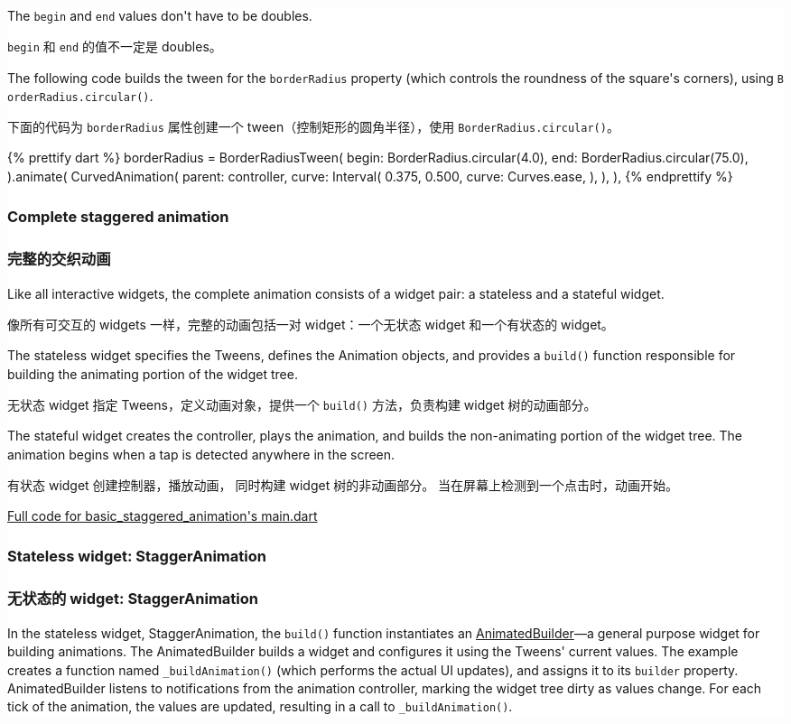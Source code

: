 The `begin` and `end` values don't have to be doubles.

`begin` 和 `end` 的值不一定是 doubles。

The following code builds the tween for the `borderRadius` property
(which controls the roundness of the square's corners), using
`BorderRadius.circular()`.

下面的代码为 `borderRadius` 属性创建一个 tween（控制矩形的圆角半径），使用 `BorderRadius.circular()`。

{% prettify dart %}
borderRadius = BorderRadiusTween(
  begin: BorderRadius.circular(4.0),
  end: BorderRadius.circular(75.0),
).animate(
  CurvedAnimation(
    parent: controller,
    curve: Interval(
      0.375, 0.500,
      curve: Curves.ease,
    ),
  ),
),
{% endprettify %}

### Complete staggered animation

### 完整的交织动画

Like all interactive widgets, the complete animation consists
of a widget pair: a stateless and a stateful widget.

像所有可交互的 widgets 一样，完整的动画包括一对 widget：一个无状态 widget 和一个有状态的 widget。

The stateless widget specifies the Tweens,
defines the Animation objects, and provides a `build()` function
responsible for building the animating portion of the widget tree.

无状态 widget 指定 Tweens，定义动画对象，提供一个 `build()` 方法，负责构建 widget 树的动画部分。


The stateful widget creates the controller, plays the animation,
and builds the non-animating portion of the widget tree.
The animation begins when a tap is detected anywhere in the screen.

有状态 widget 创建控制器，播放动画， 同时构建 widget 树的非动画部分。
当在屏幕上检测到一个点击时，动画开始。

[Full code for basic_staggered_animation's main.dart]({{site.repo.this}}/tree/{{site.branch}}/examples/_animation/basic_staggered_animation/main.dart)

### Stateless widget: StaggerAnimation

### 无状态的 widget: StaggerAnimation

In the stateless widget, StaggerAnimation, the `build()` function instantiates an
[AnimatedBuilder]({{site.api}}/flutter/widgets/AnimatedBuilder-class.html)&mdash;a
general purpose widget for building animations. The AnimatedBuilder
builds a widget and configures it using the Tweens' current values.
The example creates a function named `_buildAnimation()` (which performs
the actual UI updates), and assigns it to its `builder` property.
AnimatedBuilder listens to notifications from the animation controller,
marking the widget tree dirty as values change.
For each tick of the animation, the values are updated,
resulting in a call to `_buildAnimation()`.
